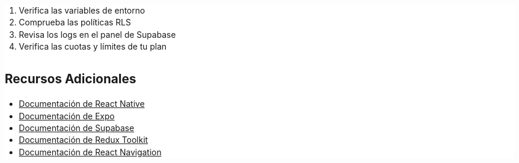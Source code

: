 1. Verifica las variables de entorno
2. Comprueba las políticas RLS
3. Revisa los logs en el panel de Supabase
4. Verifica las cuotas y límites de tu plan

## Recursos Adicionales

- [Documentación de React Native](https://reactnative.dev/docs/getting-started)
- [Documentación de Expo](https://docs.expo.dev/)
- [Documentación de Supabase](https://supabase.io/docs)
- [Documentación de Redux Toolkit](https://redux-toolkit.js.org/introduction/getting-started)
- [Documentación de React Navigation](https://reactnavigation.org/docs/getting-started) 